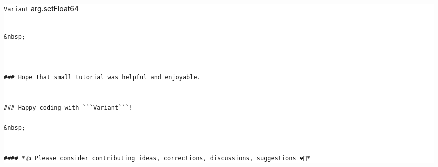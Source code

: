 ```Variant```
    arg.set[Float64](1.0)
```

&nbsp;

---

### Hope that small tutorial was helpful and enjoyable.


### Happy coding with ```Variant```!

&nbsp;


#### *👍 Please consider contributing ideas, corrections, discussions, suggestions ❤️‍🔥*